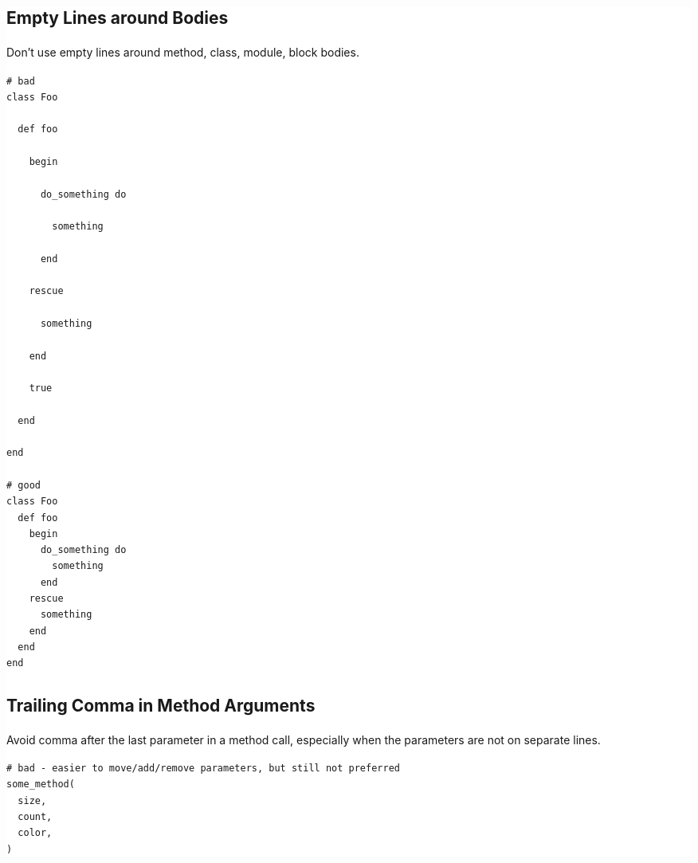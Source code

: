 ## Empty Lines around Bodies <span id="empty-lines-around-bodies"></span>

Don’t use empty lines around method, class, module, block bodies.

    # bad
    class Foo

      def foo

        begin

          do_something do

            something

          end

        rescue

          something

        end

        true

      end

    end

    # good
    class Foo
      def foo
        begin
          do_something do
            something
          end
        rescue
          something
        end
      end
    end

## Trailing Comma in Method Arguments <span id="no-trailing-params-comma"></span>

Avoid comma after the last parameter in a method call, especially when the parameters are not on separate lines.

    # bad - easier to move/add/remove parameters, but still not preferred
    some_method(
      size,
      count,
      color,
    )
